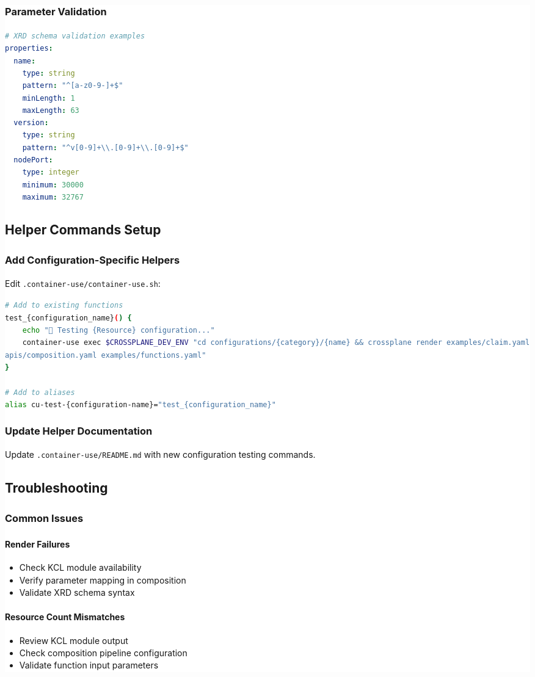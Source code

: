 ### Parameter Validation

```yaml
# XRD schema validation examples
properties:
  name:
    type: string
    pattern: "^[a-z0-9-]+$"
    minLength: 1
    maxLength: 63
  version:
    type: string
    pattern: "^v[0-9]+\\.[0-9]+\\.[0-9]+$"
  nodePort:
    type: integer
    minimum: 30000
    maximum: 32767
```

## Helper Commands Setup

### Add Configuration-Specific Helpers

Edit `.container-use/container-use.sh`:

```bash
# Add to existing functions
test_{configuration_name}() {
    echo "🧪 Testing {Resource} configuration..."
    container-use exec $CROSSPLANE_DEV_ENV "cd configurations/{category}/{name} && crossplane render examples/claim.yaml apis/composition.yaml examples/functions.yaml"
}

# Add to aliases
alias cu-test-{configuration-name}="test_{configuration_name}"
```

### Update Helper Documentation

Update `.container-use/README.md` with new configuration testing commands.

## Troubleshooting

### Common Issues

#### Render Failures
- Check KCL module availability
- Verify parameter mapping in composition
- Validate XRD schema syntax

#### Resource Count Mismatches
- Review KCL module output
- Check composition pipeline configuration
- Validate function input parameters
